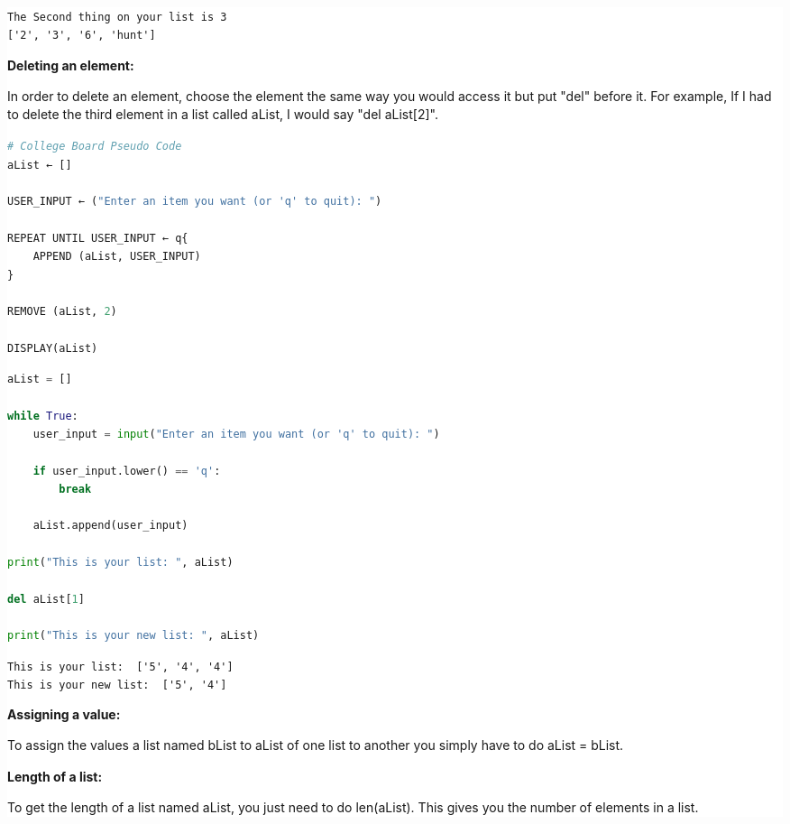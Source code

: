     The Second thing on your list is 3
    ['2', '3', '6', 'hunt']


**Deleting an element:**

In order to delete an element, choose the element the same way you would access it but put "del" before it. For example, If I had to delete the third element in a list called aList, I would say "del aList[2]".


```python
# College Board Pseudo Code
aList ← []

USER_INPUT ← ("Enter an item you want (or 'q' to quit): ")

REPEAT UNTIL USER_INPUT ← q{
    APPEND (aList, USER_INPUT)
}

REMOVE (aList, 2)

DISPLAY(aList)
```


```python
aList = []

while True:
    user_input = input("Enter an item you want (or 'q' to quit): ")
    
    if user_input.lower() == 'q':
        break
    
    aList.append(user_input)

print("This is your list: ", aList)

del aList[1]

print("This is your new list: ", aList)
```

    This is your list:  ['5', '4', '4']
    This is your new list:  ['5', '4']


**Assigning a value:**

To assign the values a list named bList to aList of one list to another you simply have to do aList = bList.

**Length of a list:**

To get the length of a list named aList, you just need to do len(aList). This gives you the number of elements in a list.

